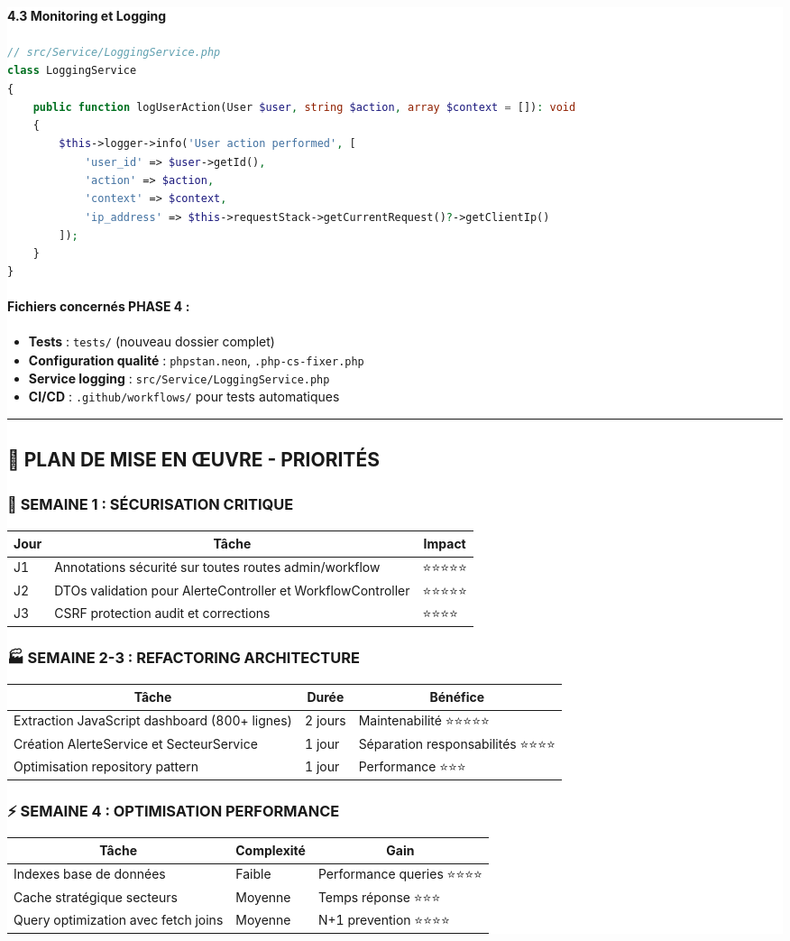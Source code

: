 ```bash
```

#### **4.3 Monitoring et Logging**
```php
// src/Service/LoggingService.php
class LoggingService
{
    public function logUserAction(User $user, string $action, array $context = []): void
    {
        $this->logger->info('User action performed', [
            'user_id' => $user->getId(),
            'action' => $action,
            'context' => $context,
            'ip_address' => $this->requestStack->getCurrentRequest()?->getClientIp()
        ]);
    }
}
```

#### **Fichiers concernés PHASE 4 :**
- **Tests** : `tests/` (nouveau dossier complet)
- **Configuration qualité** : `phpstan.neon`, `.php-cs-fixer.php`
- **Service logging** : `src/Service/LoggingService.php`
- **CI/CD** : `.github/workflows/` pour tests automatiques

---

## 🎯 PLAN DE MISE EN ŒUVRE - PRIORITÉS

### 🚨 **SEMAINE 1 : SÉCURISATION CRITIQUE**
| Jour | Tâche | Impact |
|------|-------|--------|
| J1 | Annotations sécurité sur toutes routes admin/workflow | ⭐⭐⭐⭐⭐ |
| J2 | DTOs validation pour AlerteController et WorkflowController | ⭐⭐⭐⭐⭐ |
| J3 | CSRF protection audit et corrections | ⭐⭐⭐⭐ |

### 🏭 **SEMAINE 2-3 : REFACTORING ARCHITECTURE**
| Tâche | Durée | Bénéfice |
|-------|-------|----------|
| Extraction JavaScript dashboard (800+ lignes) | 2 jours | Maintenabilité ⭐⭐⭐⭐⭐ |
| Création AlerteService et SecteurService | 1 jour | Séparation responsabilités ⭐⭐⭐⭐ |
| Optimisation repository pattern | 1 jour | Performance ⭐⭐⭐ |

### ⚡ **SEMAINE 4 : OPTIMISATION PERFORMANCE**
| Tâche | Complexité | Gain |
|-------|------------|------|
| Indexes base de données | Faible | Performance queries ⭐⭐⭐⭐ |
| Cache stratégique secteurs | Moyenne | Temps réponse ⭐⭐⭐ |
| Query optimization avec fetch joins | Moyenne | N+1 prevention ⭐⭐⭐⭐ |

